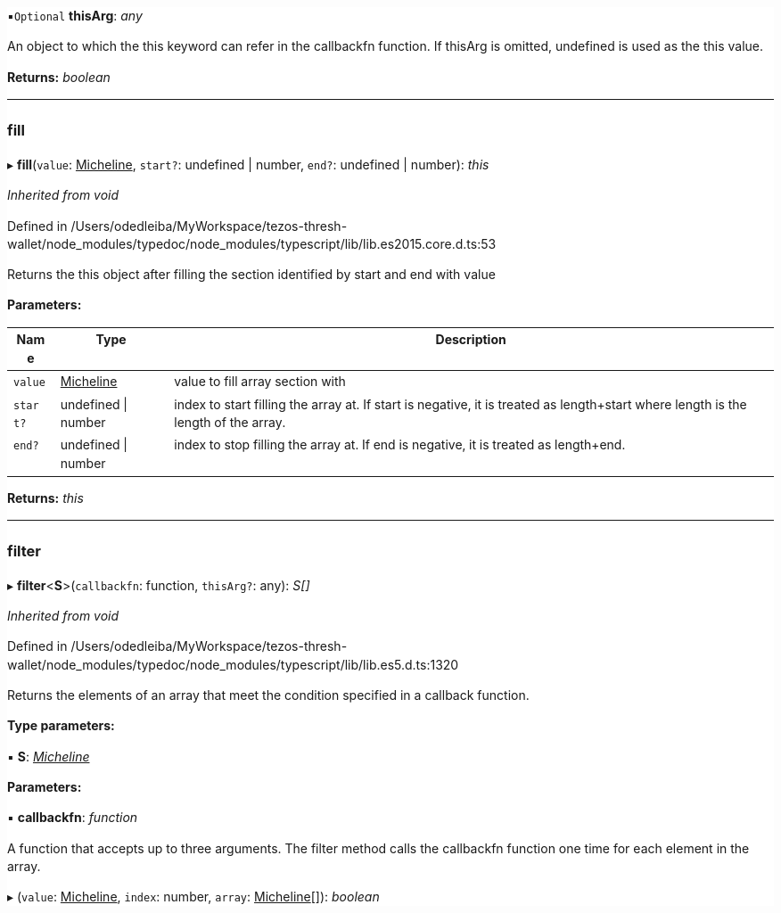 ▪`Optional`  **thisArg**: *any*

An object to which the this keyword can refer in the callbackfn function. If thisArg is omitted, undefined is used as the this value.

**Returns:** *boolean*

___

###  fill

▸ **fill**(`value`: [Micheline](../modules/_forge_.md#micheline), `start?`: undefined | number, `end?`: undefined | number): *this*

*Inherited from void*

Defined in /Users/odedleiba/MyWorkspace/tezos-thresh-wallet/node_modules/typedoc/node_modules/typescript/lib/lib.es2015.core.d.ts:53

Returns the this object after filling the section identified by start and end with value

**Parameters:**

Name | Type | Description |
------ | ------ | ------ |
`value` | [Micheline](../modules/_forge_.md#micheline) | value to fill array section with |
`start?` | undefined &#124; number | index to start filling the array at. If start is negative, it is treated as length+start where length is the length of the array. |
`end?` | undefined &#124; number | index to stop filling the array at. If end is negative, it is treated as length+end.  |

**Returns:** *this*

___

###  filter

▸ **filter**<**S**>(`callbackfn`: function, `thisArg?`: any): *S[]*

*Inherited from void*

Defined in /Users/odedleiba/MyWorkspace/tezos-thresh-wallet/node_modules/typedoc/node_modules/typescript/lib/lib.es5.d.ts:1320

Returns the elements of an array that meet the condition specified in a callback function.

**Type parameters:**

▪ **S**: *[Micheline](../modules/_forge_.md#micheline)*

**Parameters:**

▪ **callbackfn**: *function*

A function that accepts up to three arguments. The filter method calls the callbackfn function one time for each element in the array.

▸ (`value`: [Micheline](../modules/_forge_.md#micheline), `index`: number, `array`: [Micheline](../modules/_forge_.md#micheline)[]): *boolean*
